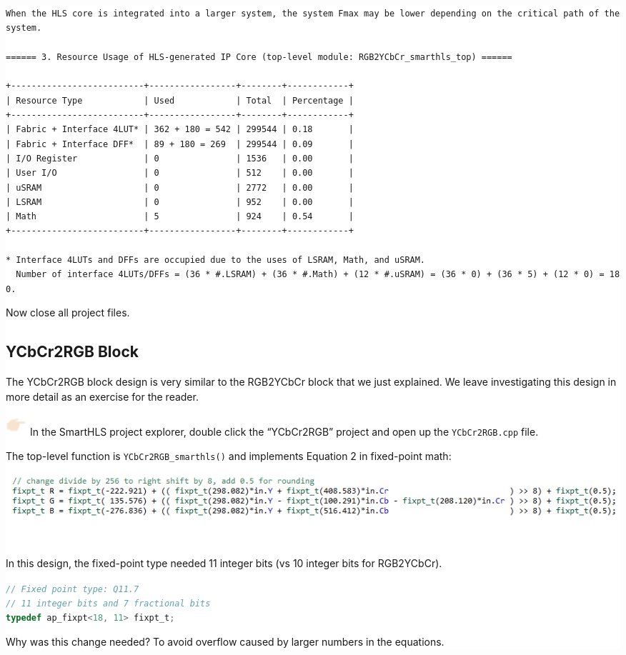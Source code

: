 ```
When the HLS core is integrated into a larger system, the system Fmax may be lower depending on the critical path of the system.

====== 3. Resource Usage of HLS-generated IP Core (top-level module: RGB2YCbCr_smarthls_top) ======

+--------------------------+-----------------+--------+------------+
| Resource Type            | Used            | Total  | Percentage |
+--------------------------+-----------------+--------+------------+
| Fabric + Interface 4LUT* | 362 + 180 = 542 | 299544 | 0.18       |
| Fabric + Interface DFF*  | 89 + 180 = 269  | 299544 | 0.09       |
| I/O Register             | 0               | 1536   | 0.00       |
| User I/O                 | 0               | 512    | 0.00       |
| uSRAM                    | 0               | 2772   | 0.00       |
| LSRAM                    | 0               | 952    | 0.00       |
| Math                     | 5               | 924    | 0.54       |
+--------------------------+-----------------+--------+------------+

* Interface 4LUTs and DFFs are occupied due to the uses of LSRAM, Math, and uSRAM.
  Number of interface 4LUTs/DFFs = (36 * #.LSRAM) + (36 * #.Math) + (12 * #.uSRAM) = (36 * 0) + (36 * 5) + (12 * 0) = 180.
```
Now close all project files.

## YCbCr2RGB Block

The YCbCr2RGB block design is very similar to the RGB2YCbCr block that
we just explained. We leave investigating this design in more detail as
an exercise for the reader.

![](.//media/image2.png) In the SmartHLS project explorer, double click
the “YCbCr2RGB” project and open up the `YCbCr2RGB.cpp` file.

The top-level function is `YCbCr2RGB_smarthls()` and implements Equation
2 in fixed-point math:
<p align="center"><img src=".//media/image121.png"/></p></br>

In this design, the fixed-point type needed 11 integer bits (vs 10
integer bits for RGB2YCbCr).
```c
// Fixed point type: Q11.7
// 11 integer bits and 7 fractional bits
typedef ap_fixpt<18, 11> fixpt_t;
```
Why was this change needed? To avoid overflow caused by larger numbers
in the equations.

